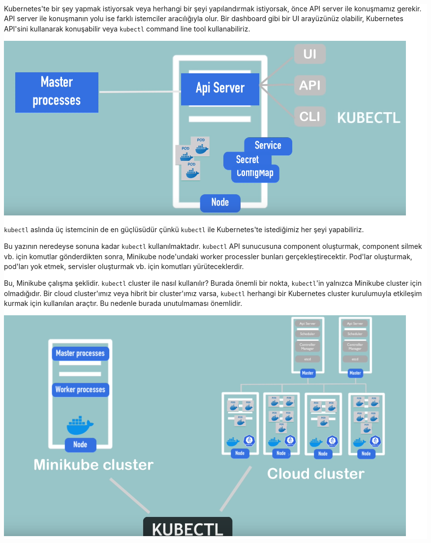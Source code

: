 Kubernetes'te bir şey yapmak istiyorsak veya herhangi bir şeyi yapılandırmak istiyorsak, önce API server ile konuşmamız gerekir. API server ile konuşmanın yolu ise farklı istemciler aracılığıyla olur. Bir dashboard gibi bir UI arayüzünüz olabilir, Kubernetes API'sini kullanarak konuşabilir veya `kubectl` command line tool kullanabiliriz.

![](images/36.png)

`kubectl` aslında üç istemcinin de en güçlüsüdür çünkü `kubectl` ile Kubernetes'te istediğimiz her şeyi yapabiliriz.

Bu yazının neredeyse sonuna kadar `kubectl` kullanılmaktadır. `kubectl` API sunucusuna component oluşturmak, component silmek vb. için komutlar gönderdikten sonra, Minikube node'undaki worker processler bunları gerçekleştirecektir. Pod'lar oluşturmak, pod'ları yok etmek, servisler oluşturmak vb. için komutları yürüteceklerdir.

Bu, Minikube çalışma şeklidir. `kubectl` cluster ile nasıl kullanılır? Burada önemli bir nokta, `kubectl`'in yalnızca Minikube cluster için olmadığıdır. Bir cloud cluster'ımız veya hibrit bir cluster'ımız varsa, `kubectl` herhangi bir Kubernetes cluster kurulumuyla etkileşim kurmak için kullanılan araçtır. Bu nedenle burada unutulmaması önemlidir.

![](images/37.png)
